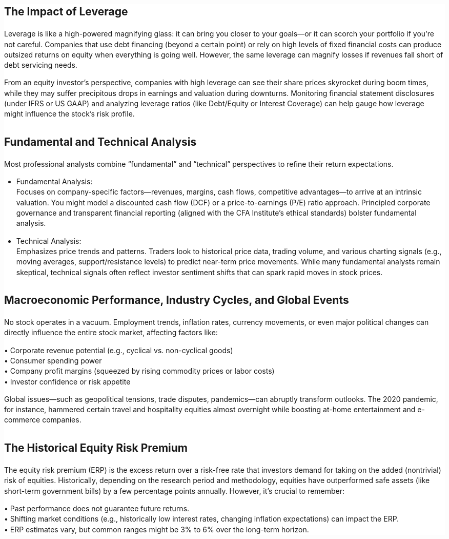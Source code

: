 ## The Impact of Leverage
Leverage is like a high-powered magnifying glass: it can bring you closer to your goals—or it can scorch your portfolio if you’re not careful. Companies that use debt financing (beyond a certain point) or rely on high levels of fixed financial costs can produce outsized returns on equity when everything is going well. However, the same leverage can magnify losses if revenues fall short of debt servicing needs. 

From an equity investor’s perspective, companies with high leverage can see their share prices skyrocket during boom times, while they may suffer precipitous drops in earnings and valuation during downturns. Monitoring financial statement disclosures (under IFRS or US GAAP) and analyzing leverage ratios (like Debt/Equity or Interest Coverage) can help gauge how leverage might influence the stock’s risk profile.

## Fundamental and Technical Analysis
Most professional analysts combine “fundamental” and “technical” perspectives to refine their return expectations.

- Fundamental Analysis:  
  Focuses on company-specific factors—revenues, margins, cash flows, competitive advantages—to arrive at an intrinsic valuation. You might model a discounted cash flow (DCF) or a price-to-earnings (P/E) ratio approach. Principled corporate governance and transparent financial reporting (aligned with the CFA Institute’s ethical standards) bolster fundamental analysis.

- Technical Analysis:  
  Emphasizes price trends and patterns. Traders look to historical price data, trading volume, and various charting signals (e.g., moving averages, support/resistance levels) to predict near-term price movements. While many fundamental analysts remain skeptical, technical signals often reflect investor sentiment shifts that can spark rapid moves in stock prices.

## Macroeconomic Performance, Industry Cycles, and Global Events
No stock operates in a vacuum. Employment trends, inflation rates, currency movements, or even major political changes can directly influence the entire stock market, affecting factors like:

• Corporate revenue potential (e.g., cyclical vs. non-cyclical goods)  
• Consumer spending power  
• Company profit margins (squeezed by rising commodity prices or labor costs)  
• Investor confidence or risk appetite  

Global issues—such as geopolitical tensions, trade disputes, pandemics—can abruptly transform outlooks. The 2020 pandemic, for instance, hammered certain travel and hospitality equities almost overnight while boosting at-home entertainment and e-commerce companies.

## The Historical Equity Risk Premium
The equity risk premium (ERP) is the excess return over a risk-free rate that investors demand for taking on the added (nontrivial) risk of equities. Historically, depending on the research period and methodology, equities have outperformed safe assets (like short-term government bills) by a few percentage points annually. However, it’s crucial to remember:

• Past performance does not guarantee future returns.  
• Shifting market conditions (e.g., historically low interest rates, changing inflation expectations) can impact the ERP.  
• ERP estimates vary, but common ranges might be 3% to 6% over the long-term horizon.
